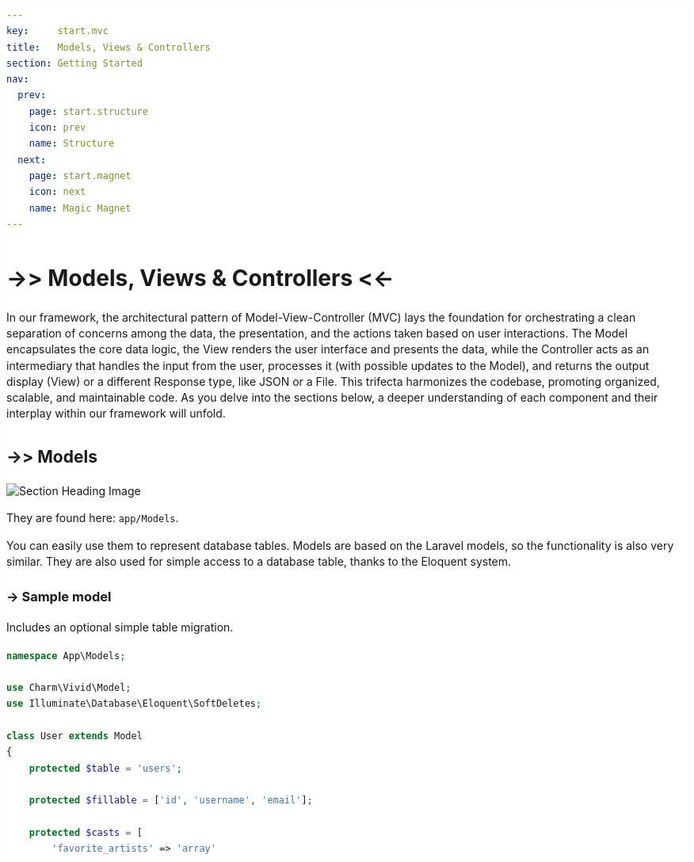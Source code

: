 ```yaml
---
key:     start.mvc
title:   Models, Views & Controllers
section: Getting Started
nav:
  prev:
    page: start.structure
    icon: prev
    name: Structure
  next:
    page: start.magnet
    icon: next
    name: Magic Magnet
---
```


# ->> Models, Views & Controllers <<-

<div class="card card-body" markdown="1">

In our framework, the architectural pattern of Model-View-Controller (MVC) lays the foundation for 
orchestrating a clean separation of concerns among the data, the presentation, and the actions
taken based on user interactions. The Model encapsulates the core data logic, the View renders
the user interface and presents the data,
while the Controller acts as an intermediary that handles the input from the user, 
processes it (with possible updates to the Model), and returns the output display (View) or a different Response
type, like JSON or a File. 
This trifecta harmonizes the codebase, promoting organized, scalable, and maintainable code. 
As you delve into the sections below, a deeper understanding of each component and their 
interplay within our framework will unfold.
</div>

## ->> Models

<div class="card card-body" markdown="1">
<div class="mb-4"><img src="*ASSETS*/charm/start/models.jpg" alt="Section Heading Image" /></div>

They are found here: `app/Models`.

You can easily use them to represent database tables. Models are based on the Laravel models, 
so the functionality is also very similar. They are also used for simple access to a database table,
thanks to the Eloquent system.

### -> Sample model

Includes an optional simple table migration.

```php
namespace App\Models;

use Charm\Vivid\Model;
use Illuminate\Database\Eloquent\SoftDeletes;

class User extends Model
{
    protected $table = 'users';

    protected $fillable = ['id', 'username', 'email'];

    protected $casts = [
        'favorite_artists' => 'array'
```